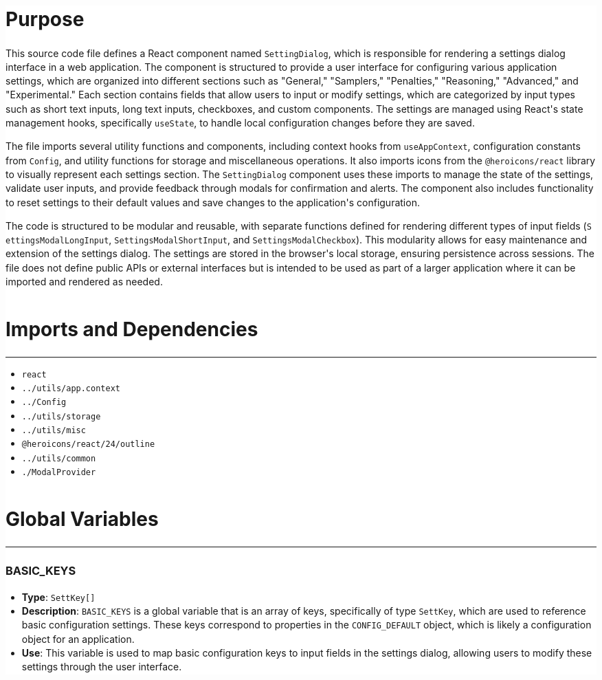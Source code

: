 # Purpose
This source code file defines a React component named `SettingDialog`, which is responsible for rendering a settings dialog interface in a web application. The component is structured to provide a user interface for configuring various application settings, which are organized into different sections such as "General," "Samplers," "Penalties," "Reasoning," "Advanced," and "Experimental." Each section contains fields that allow users to input or modify settings, which are categorized by input types such as short text inputs, long text inputs, checkboxes, and custom components. The settings are managed using React's state management hooks, specifically `useState`, to handle local configuration changes before they are saved.

The file imports several utility functions and components, including context hooks from `useAppContext`, configuration constants from `Config`, and utility functions for storage and miscellaneous operations. It also imports icons from the `@heroicons/react` library to visually represent each settings section. The `SettingDialog` component uses these imports to manage the state of the settings, validate user inputs, and provide feedback through modals for confirmation and alerts. The component also includes functionality to reset settings to their default values and save changes to the application's configuration.

The code is structured to be modular and reusable, with separate functions defined for rendering different types of input fields (`SettingsModalLongInput`, `SettingsModalShortInput`, and `SettingsModalCheckbox`). This modularity allows for easy maintenance and extension of the settings dialog. The settings are stored in the browser's local storage, ensuring persistence across sessions. The file does not define public APIs or external interfaces but is intended to be used as part of a larger application where it can be imported and rendered as needed.
# Imports and Dependencies

---
- `react`
- `../utils/app.context`
- `../Config`
- `../utils/storage`
- `../utils/misc`
- `@heroicons/react/24/outline`
- `../utils/common`
- `./ModalProvider`


# Global Variables

---
### BASIC\_KEYS
- **Type**: `SettKey[]`
- **Description**: `BASIC_KEYS` is a global variable that is an array of keys, specifically of type `SettKey`, which are used to reference basic configuration settings. These keys correspond to properties in the `CONFIG_DEFAULT` object, which is likely a configuration object for an application.
- **Use**: This variable is used to map basic configuration keys to input fields in the settings dialog, allowing users to modify these settings through the user interface.
